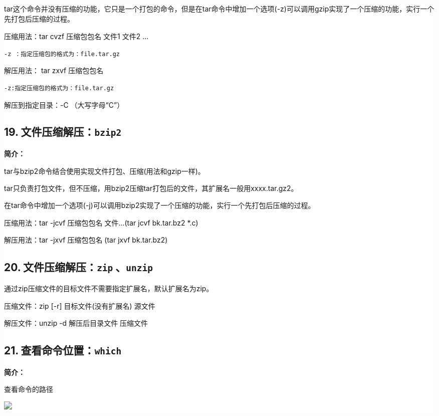 tar这个命令并没有压缩的功能，它只是一个打包的命令，但是在tar命令中增加一个选项(-z)可以调用gzip实现了一个压缩的功能，实行一个先打包后压缩的过程。

压缩用法：tar cvzf 压缩包包名 文件1 文件2 ...

```-z ：指定压缩包的格式为：file.tar.gz```

解压用法： tar zxvf 压缩包包名

```-z:指定压缩包的格式为：file.tar.gz```

解压到指定目录：-C （大写字母“C”）

## 19. 文件压缩解压：`bzip2`

**简介：**

tar与bzip2命令结合使用实现文件打包、压缩(用法和gzip一样)。

tar只负责打包文件，但不压缩，用bzip2压缩tar打包后的文件，其扩展名一般用xxxx.tar.gz2。

在tar命令中增加一个选项(-j)可以调用bzip2实现了一个压缩的功能，实行一个先打包后压缩的过程。

压缩用法：tar -jcvf 压缩包包名 文件...(tar jcvf bk.tar.bz2 *.c)

解压用法：tar -jxvf 压缩包包名 (tar jxvf bk.tar.bz2)

## 20. 文件压缩解压：`zip` 、`unzip`

通过zip压缩文件的目标文件不需要指定扩展名，默认扩展名为zip。

压缩文件：zip [-r] 目标文件(没有扩展名) 源文件

解压文件：unzip -d 解压后目录文件 压缩文件

## 21. 查看命令位置：`which`

**简介：**

查看命令的路径

![](http://p1ceh5usj.bkt.clouddn.com/linux/%E6%96%87%E4%BB%B6%E7%AE%A1%E7%90%86%E6%A8%A1%E5%9D%97/which.png)
